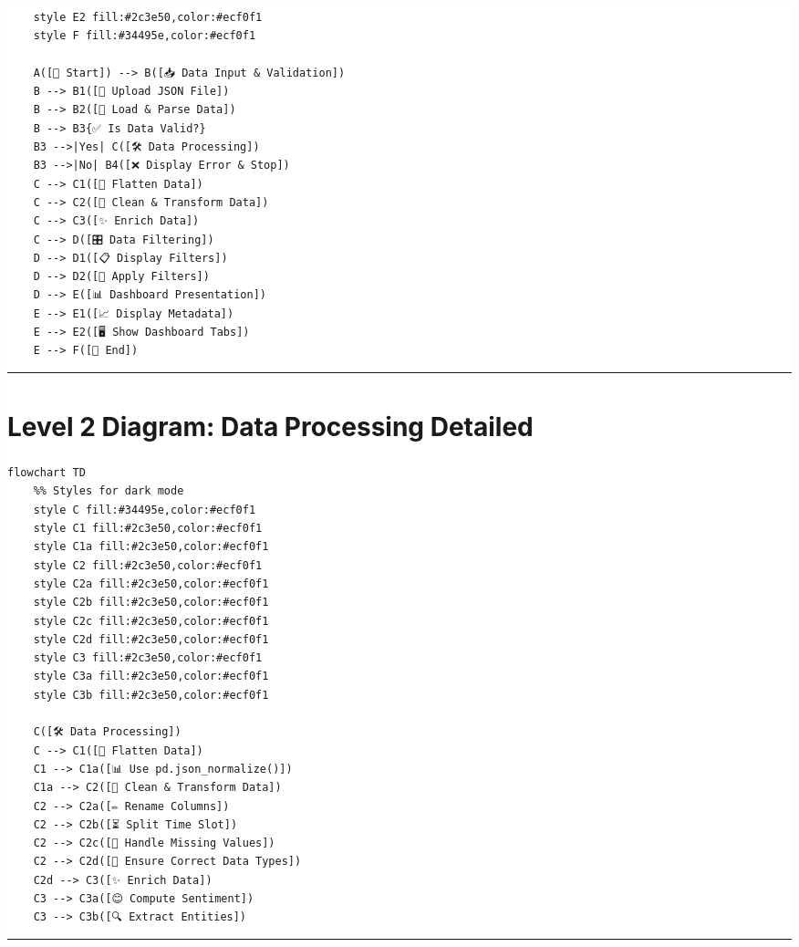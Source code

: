 ```mermaid
    style E2 fill:#2c3e50,color:#ecf0f1
    style F fill:#34495e,color:#ecf0f1

    A([🚀 Start]) --> B([📥 Data Input & Validation])
    B --> B1([📂 Upload JSON File])
    B --> B2([🔄 Load & Parse Data])
    B --> B3{✅ Is Data Valid?}
    B3 -->|Yes| C([🛠️ Data Processing])
    B3 -->|No| B4([❌ Display Error & Stop])
    C --> C1([📄 Flatten Data])
    C --> C2([🧹 Clean & Transform Data])
    C --> C3([✨ Enrich Data])
    C --> D([🎛️ Data Filtering])
    D --> D1([📋 Display Filters])
    D --> D2([🔎 Apply Filters])
    D --> E([📊 Dashboard Presentation])
    E --> E1([📈 Display Metadata])
    E --> E2([🖥️ Show Dashboard Tabs])
    E --> F([🏁 End])
```

---

# Level 2 Diagram: Data Processing Detailed

```mermaid
flowchart TD
    %% Styles for dark mode
    style C fill:#34495e,color:#ecf0f1
    style C1 fill:#2c3e50,color:#ecf0f1
    style C1a fill:#2c3e50,color:#ecf0f1
    style C2 fill:#2c3e50,color:#ecf0f1
    style C2a fill:#2c3e50,color:#ecf0f1
    style C2b fill:#2c3e50,color:#ecf0f1
    style C2c fill:#2c3e50,color:#ecf0f1
    style C2d fill:#2c3e50,color:#ecf0f1
    style C3 fill:#2c3e50,color:#ecf0f1
    style C3a fill:#2c3e50,color:#ecf0f1
    style C3b fill:#2c3e50,color:#ecf0f1

    C([🛠️ Data Processing])
    C --> C1([📄 Flatten Data])
    C1 --> C1a([📊 Use pd.json_normalize()])
    C1a --> C2([🧹 Clean & Transform Data])
    C2 --> C2a([✏️ Rename Columns])
    C2 --> C2b([⏳ Split Time Slot])
    C2 --> C2c([🚫 Handle Missing Values])
    C2 --> C2d([🔢 Ensure Correct Data Types])
    C2d --> C3([✨ Enrich Data])
    C3 --> C3a([😊 Compute Sentiment])
    C3 --> C3b([🔍 Extract Entities])
```

---
